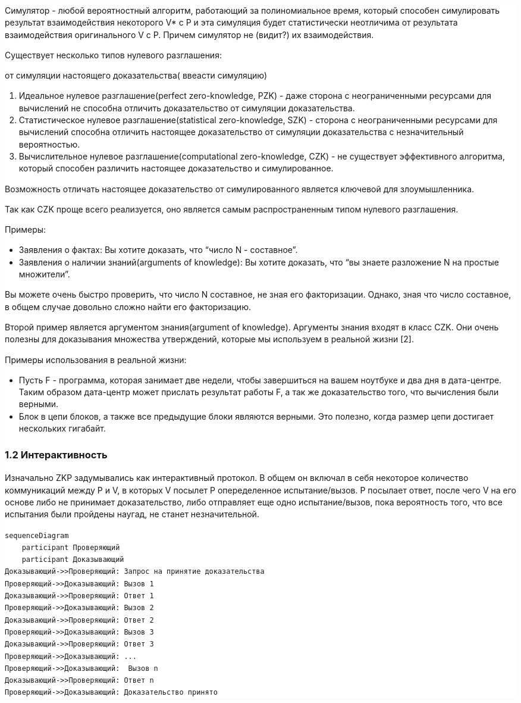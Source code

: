 Симулятор - любой вероятностный алгоритм, работающий за полиномиальное время, который способен симулировать результат взаимодействия некоторого V* с P и эта симуляция будет статистически неотличима от результата взаимодействия оригинального V с P. Причем симулятор не (видит?) их взаимодействия.

Существует несколько типов нулевого разглашения:

от симуляции настоящего доказательства( ввеасти симуляцию)
1. Идеальное нулевое разглашение(perfect zero-knowledge, PZK) - даже сторона c неограниченными ресурсами для вычислений не способна отличить доказательство от симуляции доказательства.
2. Статистическое нулевое разглашение(statistical zero-knowledge, SZK) - сторона с неограниченными ресурсами для вычислений способна отличить настоящее доказательство от симуляции доказательства с незначительный вероятностью.
3.  Вычислительное нулевое разглашение(computational zero-knowledge, CZK) - не существует эффективного алгоритма, который способен различить настоящее доказательство и симулированное.

Возможность отличать настоящее доказательство от симулированного является ключевой для злоумышленника.

Так как CZK проще всего реализуется, оно является самым распространенным типом нулевого разглашения.

Примеры:

- Заявления о фактах: Вы хотите доказать, что “число N - составное”.
- Заявления о наличии знаний(arguments of knowledge): Вы хотите доказать, что “вы знаете разложение N на простые множители”.

Вы можете очень быстро проверить, что число N составное, не зная его факторизации. Однако, зная что число составное, в общем случае довольно сложно найти его факторизацию.

Второй пример является аргументом знания(argument of knowledge). Аргументы знания входят в класс CZK. Они очень полезны для доказывания множества утверждений, которые мы используем в реальной жизни [2].

Примеры использования в реальной жизни:

- Пусть F - программа, которая занимает две недели, чтобы завершиться на вашем ноутбуке и два дня в дата-центре. Таким образом дата-центр может прислать результат работы F, а так же доказательство того, что вычисления были верными.
- Блок в цепи блоков, а также все предыдущие блоки являются верными. Это полезно, когда размер цепи достигает нескольких гигабайт.

### 1.2 Интерактивность

Изначально ZKP задумывались как интерактивный протокол. В общем он включал в себя некоторое количество коммуникаций между P и V, в которых V посылет P опеределенное испытание/вызов. P посылает ответ, после чего V на его основе либо не принимает доказательство, либо отправляет еще одно испытание/вызов, пока вероятность того, что все испытания были пройдены наугад, не станет незначительной.

```mermaid
sequenceDiagram
	participant Проверяющий
	participant Доказывающий
Доказывающий->>Проверяющий: Запрос на принятие доказательства
Проверяющий->>Доказывающий: Вызов 1
Доказывающий->>Проверяющий: Ответ 1
Проверяющий->>Доказывающий: Вызов 2
Доказывающий->>Проверяющий: Ответ 2
Проверяющий->>Доказывающий: Вызов 3
Доказывающий->>Проверяющий: Ответ 3
Проверяющий->>Доказывающий: ...
Проверяющий->>Доказывающий:  Вызов n
Доказывающий->>Проверяющий: Ответ n
Проверяющий->>Доказывающий: Доказательство принято
```
